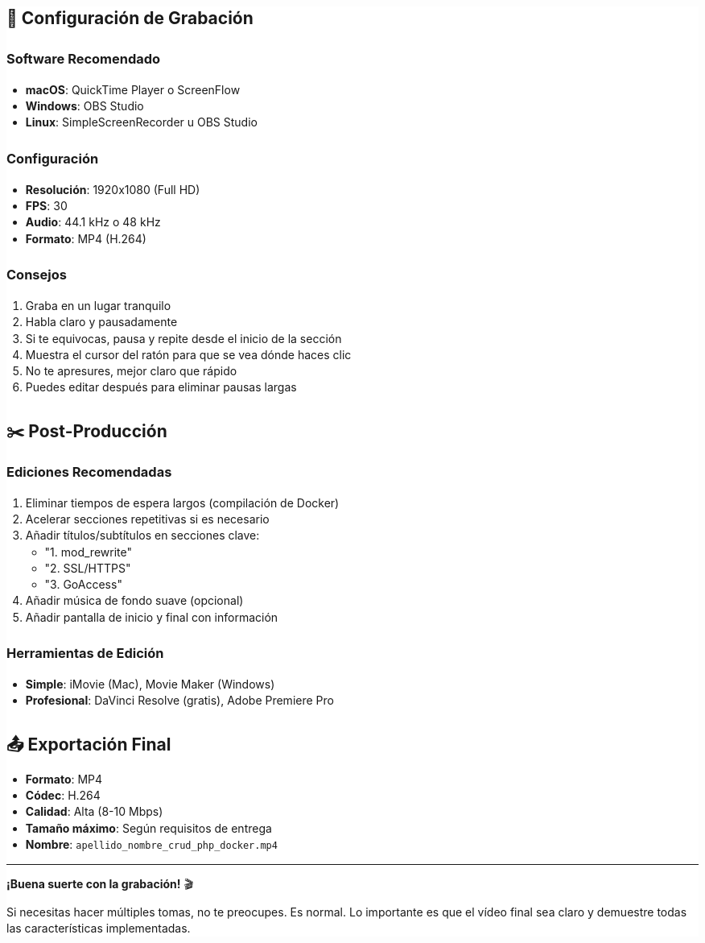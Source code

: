 ## 🎥 Configuración de Grabación

### Software Recomendado
- **macOS**: QuickTime Player o ScreenFlow
- **Windows**: OBS Studio
- **Linux**: SimpleScreenRecorder u OBS Studio

### Configuración
- **Resolución**: 1920x1080 (Full HD)
- **FPS**: 30
- **Audio**: 44.1 kHz o 48 kHz
- **Formato**: MP4 (H.264)

### Consejos
1. Graba en un lugar tranquilo
2. Habla claro y pausadamente
3. Si te equivocas, pausa y repite desde el inicio de la sección
4. Muestra el cursor del ratón para que se vea dónde haces clic
5. No te apresures, mejor claro que rápido
6. Puedes editar después para eliminar pausas largas

## ✂️ Post-Producción

### Ediciones Recomendadas
1. Eliminar tiempos de espera largos (compilación de Docker)
2. Acelerar secciones repetitivas si es necesario
3. Añadir títulos/subtítulos en secciones clave:
   - "1. mod_rewrite"
   - "2. SSL/HTTPS"
   - "3. GoAccess"
4. Añadir música de fondo suave (opcional)
5. Añadir pantalla de inicio y final con información

### Herramientas de Edición
- **Simple**: iMovie (Mac), Movie Maker (Windows)
- **Profesional**: DaVinci Resolve (gratis), Adobe Premiere Pro

## 📤 Exportación Final

- **Formato**: MP4
- **Códec**: H.264
- **Calidad**: Alta (8-10 Mbps)
- **Tamaño máximo**: Según requisitos de entrega
- **Nombre**: `apellido_nombre_crud_php_docker.mp4`

---

**¡Buena suerte con la grabación!** 🎬

Si necesitas hacer múltiples tomas, no te preocupes. Es normal. Lo importante es que el vídeo final sea claro y demuestre todas las características implementadas.
